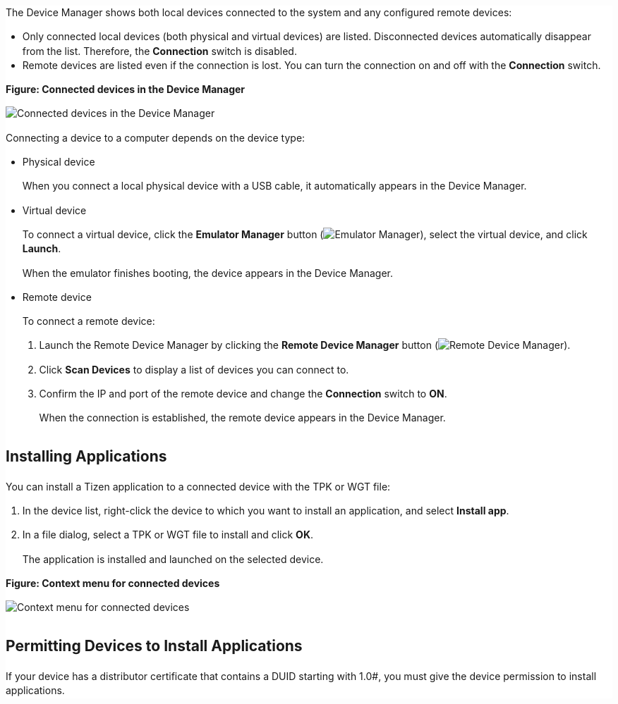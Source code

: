 The Device Manager shows both local devices connected to the system and any configured remote devices:

-   Only connected local devices (both physical and virtual devices) are listed. Disconnected devices automatically disappear from the list. Therefore, the **Connection** switch is disabled.
-   Remote devices are listed even if the connection is lost. You can turn the connection on and off with the **Connection** switch.

**Figure: Connected devices in the Device Manager**

![Connected devices in the Device Manager](./media/device_manager_connected_devices.png)

Connecting a device to a computer depends on the device type:

-   Physical device

    When you connect a local physical device with a USB cable, it automatically appears in the Device Manager.

- Virtual device

    To connect a virtual device, click the **Emulator Manager** button (![Emulator Manager](./media/device_manager_emulator_manager_icon.png)), select the virtual device, and click **Launch**.

    When the emulator finishes booting, the device appears in the Device Manager.

- Remote device

    To connect a remote device:

    1.  Launch the Remote Device Manager by clicking the **Remote Device Manager** button (![Remote Device Manager](./media/device_manager_remote_device_manager_icon.png)).
    2. Click **Scan Devices** to display a list of devices you can connect to.
    3. Confirm the IP and port of the remote device and change the **Connection** switch to **ON**.

        When the connection is established, the remote device appears in the Device Manager.


<a name="installing"></a>
## Installing Applications 

You can install a Tizen application to a connected device with the TPK or WGT file:

1.  In the device list, right-click the device to which you want to install an application, and select **Install app**.
2. In a file dialog, select a TPK or WGT file to install and click **OK**.

    The application is installed and launched on the selected device.

**Figure: Context menu for connected devices**

![Context menu for connected devices](./media/device_manager_connected_devices_context_menu.png)

<a name="permitting"></a>
## Permitting Devices to Install Applications 

If your device has a distributor certificate that contains a DUID starting with 1.0\#, you must give the device permission to install applications.
